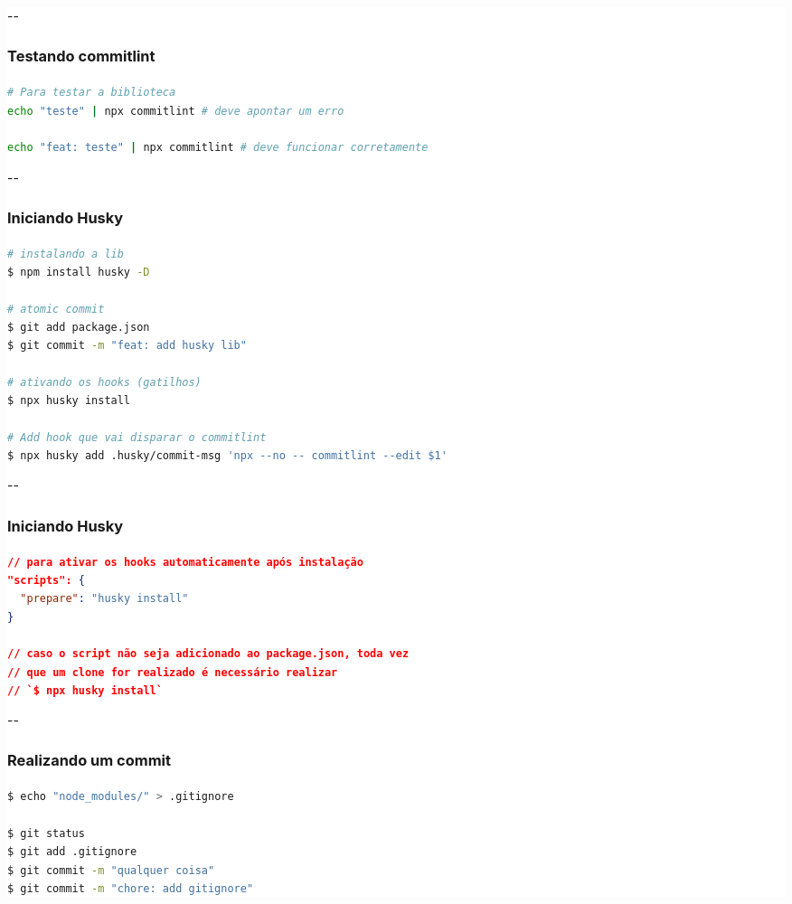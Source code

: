 --

### Testando commitlint

```sh
# Para testar a biblioteca
echo "teste" | npx commitlint # deve apontar um erro

echo "feat: teste" | npx commitlint # deve funcionar corretamente
```

--

### Iniciando Husky

```sh
# instalando a lib
$ npm install husky -D

# atomic commit
$ git add package.json
$ git commit -m "feat: add husky lib"

# ativando os hooks (gatilhos)
$ npx husky install

# Add hook que vai disparar o commitlint
$ npx husky add .husky/commit-msg 'npx --no -- commitlint --edit $1'

```

--

### Iniciando Husky

```json
// para ativar os hooks automaticamente após instalação
"scripts": {
  "prepare": "husky install"
}

// caso o script não seja adicionado ao package.json, toda vez 
// que um clone for realizado é necessário realizar 
// `$ npx husky install`
```

--

### Realizando um commit

```sh
$ echo "node_modules/" > .gitignore

$ git status
$ git add .gitignore
$ git commit -m "qualquer coisa"
$ git commit -m "chore: add gitignore"
```
